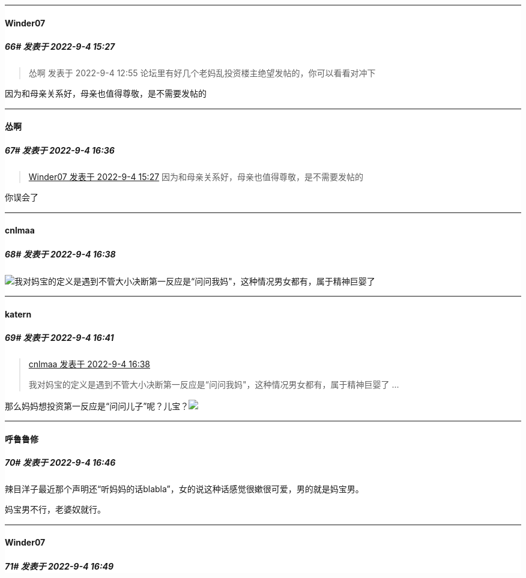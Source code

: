 

*****

####  Winder07  
##### 66#       发表于 2022-9-4 15:27

<blockquote>怂啊 发表于 2022-9-4 12:55
论坛里有好几个老妈乱投资楼主绝望发帖的，你可以看看对冲下</blockquote>
因为和母亲关系好，母亲也值得尊敬，是不需要发帖的



*****

####  怂啊  
##### 67#       发表于 2022-9-4 16:36

<blockquote><a href="httphttps://bbs.saraba1st.com/2b/forum.php?mod=redirect&amp;goto=findpost&amp;pid=57336133&amp;ptid=2090594" target="_blank">Winder07 发表于 2022-9-4 15:27</a>
因为和母亲关系好，母亲也值得尊敬，是不需要发帖的</blockquote>
你误会了

*****

####  cnlmaa  
##### 68#       发表于 2022-9-4 16:38

<img src="https://static.saraba1st.com/image/smiley/face2017/004.gif" referrerpolicy="no-referrer">我对妈宝的定义是遇到不管大小决断第一反应是“问问我妈"，这种情况男女都有，属于精神巨婴了

*****

####  katern  
##### 69#       发表于 2022-9-4 16:41

<blockquote><a href="httphttps://bbs.saraba1st.com/2b/forum.php?mod=redirect&amp;goto=findpost&amp;pid=57336646&amp;ptid=2090594" target="_blank">cnlmaa 发表于 2022-9-4 16:38</a>

我对妈宝的定义是遇到不管大小决断第一反应是“问问我妈"，这种情况男女都有，属于精神巨婴了 ...</blockquote>
那么妈妈想投资第一反应是“问问儿子”呢？儿宝？<img src="https://static.saraba1st.com/image/smiley/face2017/067.png" referrerpolicy="no-referrer">



*****

####  呼鲁鲁修  
##### 70#       发表于 2022-9-4 16:46

辣目洋子最近那个声明还“听妈妈的话blabla”，女的说这种话感觉很嫰很可爱，男的就是妈宝男。

妈宝男不行，老婆奴就行。

*****

####  Winder07  
##### 71#       发表于 2022-9-4 16:49
